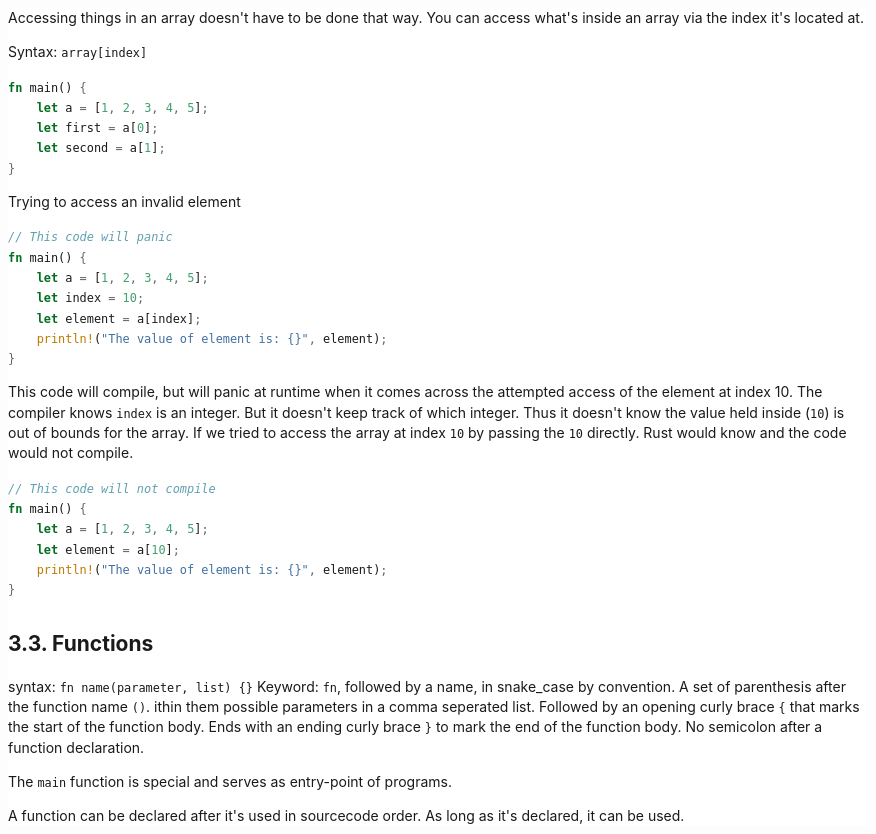 Accessing things in an array doesn't have to be done that way.
You can access what's inside an array via the index it's located at.

Syntax: `array[index]`

```rust
fn main() {
    let a = [1, 2, 3, 4, 5];
    let first = a[0];
    let second = a[1];
}
```

Trying to access an invalid element

```rust
// This code will panic
fn main() {
    let a = [1, 2, 3, 4, 5];
    let index = 10;
    let element = a[index];
    println!("The value of element is: {}", element);
}
```

This code will compile, but will panic at runtime when it comes across the attempted access of the element at index 10.
The compiler knows `index` is an integer.
But it doesn't keep track of which integer.
Thus it doesn't know the value held inside (`10`) is out of bounds for the array.
If we tried to access the array at index `10` by passing the `10` directly.
Rust would know and the code would not compile.

```rust
// This code will not compile
fn main() {
    let a = [1, 2, 3, 4, 5];
    let element = a[10];
    println!("The value of element is: {}", element);
}
```

## 3.3. Functions

syntax: `fn name(parameter, list) {}`
Keyword: `fn`, followed by a name, in snake_case by convention.
A set of parenthesis after the function name `()`.
ithin them possible parameters in a comma seperated list.
Followed by an opening curly brace `{` that marks the start of the function body.
Ends with an ending curly brace `}` to mark the end of the function body.
No semicolon after a function declaration.

The `main` function is special and serves as entry-point of programs.

A function can be declared after it's used in sourcecode order.
As long as it's declared, it can be used.

